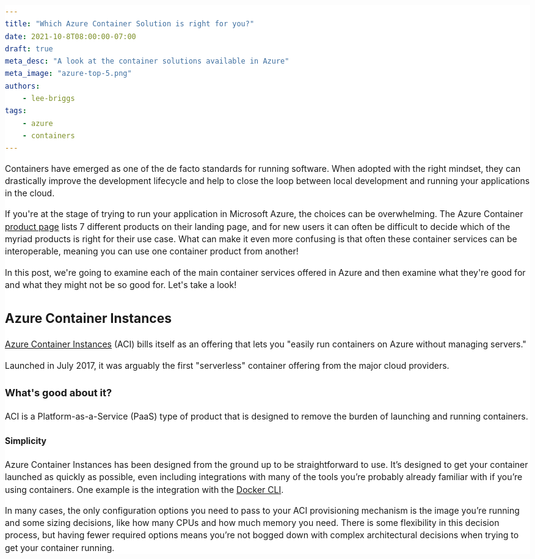 ```yaml
---
title: "Which Azure Container Solution is right for you?"
date: 2021-10-8T08:00:00-07:00
draft: true
meta_desc: "A look at the container solutions available in Azure"
meta_image: "azure-top-5.png"
authors:
    - lee-briggs
tags:
    - azure
    - containers
---
```


Containers have emerged as one of the de facto standards for running software. When adopted with the right mindset, they can drastically improve the development lifecycle and help to close the loop between local development and running your applications in the cloud.

If you're at the stage of trying to run your application in Microsoft Azure, the choices can be overwhelming. The Azure Container [product page](https://azure.microsoft.com/en-gb/product-categories/containers/) lists 7 different products on their landing page, and for new users it can often be difficult to decide which of the myriad products is right for their use case. What can make it even more confusing is that often these container services can be interoperable, meaning you can use one container product from another!

In this post, we're going to examine each of the main container services offered in Azure and then examine what they're good for and what they might not be so good for. Let's take a look!



## Azure Container Instances

[Azure Container Instances](https://azure.microsoft.com/en-us/services/container-instances/) (ACI) bills itself as an offering that lets you "easily run containers on Azure without managing servers."

Launched in July 2017, it was arguably the first "serverless" container offering from the major cloud providers.

### What's good about it?

ACI is a Platform-as-a-Service (PaaS) type of product that is designed to remove the burden of launching and running containers.

#### Simplicity

Azure Container Instances has been designed from the ground up to be straightforward to use. It’s designed to get your container launched as quickly as possible, even including integrations with many of the tools you’re probably already familiar with if you’re using containers. One example is the integration with the [Docker CLI](https://docs.microsoft.com/en-gb/azure/container-instances/quickstart-docker-cli).

In many cases, the only configuration options you need to pass to your ACI provisioning mechanism is the image you’re running and some sizing decisions, like how many CPUs and how much memory you need. There is some flexibility in this decision process, but having fewer required options means you’re not bogged down with complex architectural decisions when trying to get your container running.
